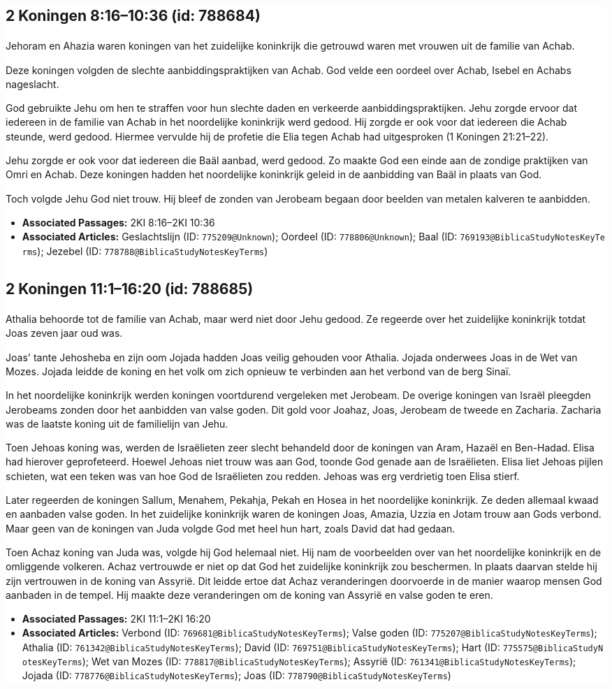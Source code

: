 ## 2 Koningen 8:16–10:36 (id: 788684)

Jehoram en Ahazia waren koningen van het zuidelijke koninkrijk die getrouwd waren met vrouwen uit de familie van Achab.

Deze koningen volgden de slechte aanbiddingspraktijken van Achab. God velde een oordeel over Achab, Isebel en Achabs nageslacht.

God gebruikte Jehu om hen te straffen voor hun slechte daden en verkeerde aanbiddingspraktijken. Jehu zorgde ervoor dat iedereen in de familie van Achab in het noordelijke koninkrijk werd gedood. Hij zorgde er ook voor dat iedereen die Achab steunde, werd gedood. Hiermee vervulde hij de profetie die Elia tegen Achab had uitgesproken (1 Koningen 21:21–22\).

Jehu zorgde er ook voor dat iedereen die Baäl aanbad, werd gedood. Zo maakte God een einde aan de zondige praktijken van Omri en Achab. Deze koningen hadden het noordelijke koninkrijk geleid in de aanbidding van Baäl in plaats van God.

Toch volgde Jehu God niet trouw. Hij bleef de zonden van Jerobeam begaan door beelden van metalen kalveren te aanbidden.

* **Associated Passages:** 2KI 8:16–2KI 10:36
* **Associated Articles:** Geslachtslijn (ID: `775209@Unknown`); Oordeel (ID: `778806@Unknown`); Baal (ID: `769193@BiblicaStudyNotesKeyTerms`); Jezebel (ID: `778788@BiblicaStudyNotesKeyTerms`)

## 2 Koningen 11:1–16:20 (id: 788685)

Athalia behoorde tot de familie van Achab, maar werd niet door Jehu gedood. Ze regeerde over het zuidelijke koninkrijk totdat Joas zeven jaar oud was.

Joas' tante Jehosheba en zijn oom Jojada hadden Joas veilig gehouden voor Athalia. Jojada onderwees Joas in de Wet van Mozes. Jojada leidde de koning en het volk om zich opnieuw te verbinden aan het verbond van de berg Sinaï.

In het noordelijke koninkrijk werden koningen voortdurend vergeleken met Jerobeam. De overige koningen van Israël pleegden Jerobeams zonden door het aanbidden van valse goden. Dit gold voor Joahaz, Joas, Jerobeam de tweede en Zacharia. Zacharia was de laatste koning uit de familielijn van Jehu.

Toen Jehoas koning was, werden de Israëlieten zeer slecht behandeld door de koningen van Aram, Hazaël en Ben\-Hadad. Elisa had hierover geprofeteerd. Hoewel Jehoas niet trouw was aan God, toonde God genade aan de Israëlieten. Elisa liet Jehoas pijlen schieten, wat een teken was van hoe God de Israëlieten zou redden. Jehoas was erg verdrietig toen Elisa stierf.

Later regeerden de koningen Sallum, Menahem, Pekahja, Pekah en Hosea in het noordelijke koninkrijk. Ze deden allemaal kwaad en aanbaden valse goden. In het zuidelijke koninkrijk waren de koningen Joas, Amazia, Uzzia en Jotam trouw aan Gods verbond. Maar geen van de koningen van Juda volgde God met heel hun hart, zoals David dat had gedaan.

Toen Achaz koning van Juda was, volgde hij God helemaal niet. Hij nam de voorbeelden over van het noordelijke koninkrijk en de omliggende volkeren. Achaz vertrouwde er niet op dat God het zuidelijke koninkrijk zou beschermen. In plaats daarvan stelde hij zijn vertrouwen in de koning van Assyrië. Dit leidde ertoe dat Achaz veranderingen doorvoerde in de manier waarop mensen God aanbaden in de tempel. Hij maakte deze veranderingen om de koning van Assyrië en valse goden te eren.

* **Associated Passages:** 2KI 11:1–2KI 16:20
* **Associated Articles:** Verbond (ID: `769681@BiblicaStudyNotesKeyTerms`); Valse goden (ID: `775207@BiblicaStudyNotesKeyTerms`); Athalia (ID: `761342@BiblicaStudyNotesKeyTerms`); David (ID: `769751@BiblicaStudyNotesKeyTerms`); Hart (ID: `775575@BiblicaStudyNotesKeyTerms`); Wet van Mozes (ID: `778817@BiblicaStudyNotesKeyTerms`); Assyrië (ID: `761341@BiblicaStudyNotesKeyTerms`); Jojada (ID: `778776@BiblicaStudyNotesKeyTerms`); Joas (ID: `778790@BiblicaStudyNotesKeyTerms`)
